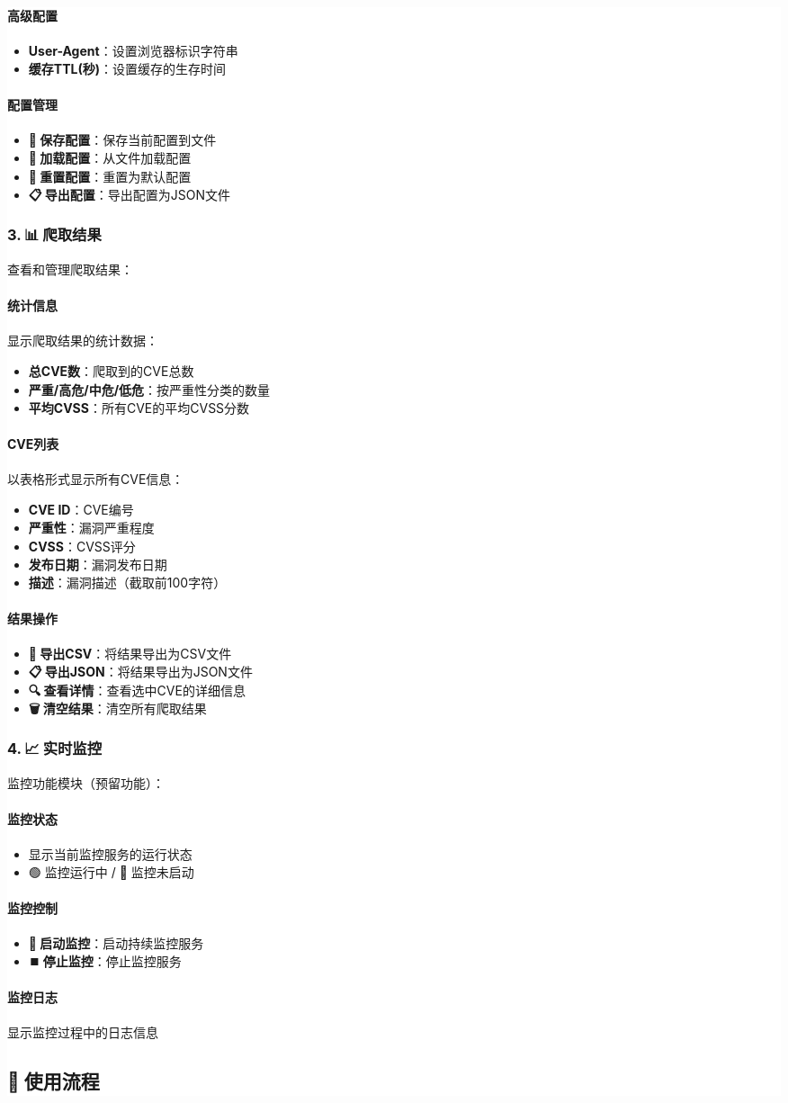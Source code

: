 #### 高级配置
- **User-Agent**：设置浏览器标识字符串
- **缓存TTL(秒)**：设置缓存的生存时间

#### 配置管理
- **💾 保存配置**：保存当前配置到文件
- **📂 加载配置**：从文件加载配置
- **🔄 重置配置**：重置为默认配置
- **📋 导出配置**：导出配置为JSON文件

### 3. 📊 爬取结果

查看和管理爬取结果：

#### 统计信息
显示爬取结果的统计数据：
- **总CVE数**：爬取到的CVE总数
- **严重/高危/中危/低危**：按严重性分类的数量
- **平均CVSS**：所有CVE的平均CVSS分数

#### CVE列表
以表格形式显示所有CVE信息：
- **CVE ID**：CVE编号
- **严重性**：漏洞严重程度
- **CVSS**：CVSS评分
- **发布日期**：漏洞发布日期
- **描述**：漏洞描述（截取前100字符）

#### 结果操作
- **📄 导出CSV**：将结果导出为CSV文件
- **📋 导出JSON**：将结果导出为JSON文件
- **🔍 查看详情**：查看选中CVE的详细信息
- **🗑️ 清空结果**：清空所有爬取结果

### 4. 📈 实时监控

监控功能模块（预留功能）：

#### 监控状态
- 显示当前监控服务的运行状态
- 🟢 监控运行中 / 🔴 监控未启动

#### 监控控制
- **🚀 启动监控**：启动持续监控服务
- **⏹️ 停止监控**：停止监控服务

#### 监控日志
显示监控过程中的日志信息

## 🎯 使用流程

